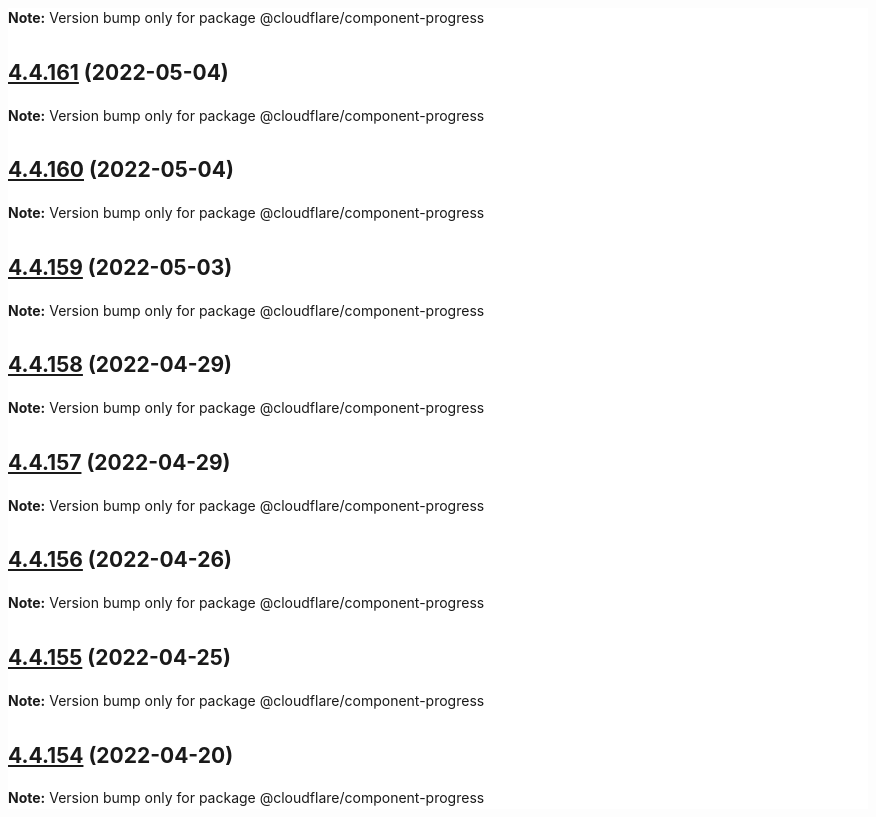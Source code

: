 **Note:** Version bump only for package @cloudflare/component-progress

## [4.4.161](http://stash.cfops.it:7999/fe/stratus/compare/@cloudflare/component-progress@4.4.160...@cloudflare/component-progress@4.4.161) (2022-05-04)

**Note:** Version bump only for package @cloudflare/component-progress

## [4.4.160](http://stash.cfops.it:7999/fe/stratus/compare/@cloudflare/component-progress@4.4.159...@cloudflare/component-progress@4.4.160) (2022-05-04)

**Note:** Version bump only for package @cloudflare/component-progress

## [4.4.159](http://stash.cfops.it:7999/fe/stratus/compare/@cloudflare/component-progress@4.4.158...@cloudflare/component-progress@4.4.159) (2022-05-03)

**Note:** Version bump only for package @cloudflare/component-progress

## [4.4.158](http://stash.cfops.it:7999/fe/stratus/compare/@cloudflare/component-progress@4.4.157...@cloudflare/component-progress@4.4.158) (2022-04-29)

**Note:** Version bump only for package @cloudflare/component-progress

## [4.4.157](http://stash.cfops.it:7999/fe/stratus/compare/@cloudflare/component-progress@4.4.156...@cloudflare/component-progress@4.4.157) (2022-04-29)

**Note:** Version bump only for package @cloudflare/component-progress

## [4.4.156](http://stash.cfops.it:7999/fe/stratus/compare/@cloudflare/component-progress@4.4.155...@cloudflare/component-progress@4.4.156) (2022-04-26)

**Note:** Version bump only for package @cloudflare/component-progress

## [4.4.155](http://stash.cfops.it:7999/fe/stratus/compare/@cloudflare/component-progress@4.4.154...@cloudflare/component-progress@4.4.155) (2022-04-25)

**Note:** Version bump only for package @cloudflare/component-progress

## [4.4.154](http://stash.cfops.it:7999/fe/stratus/compare/@cloudflare/component-progress@4.4.153...@cloudflare/component-progress@4.4.154) (2022-04-20)

**Note:** Version bump only for package @cloudflare/component-progress
